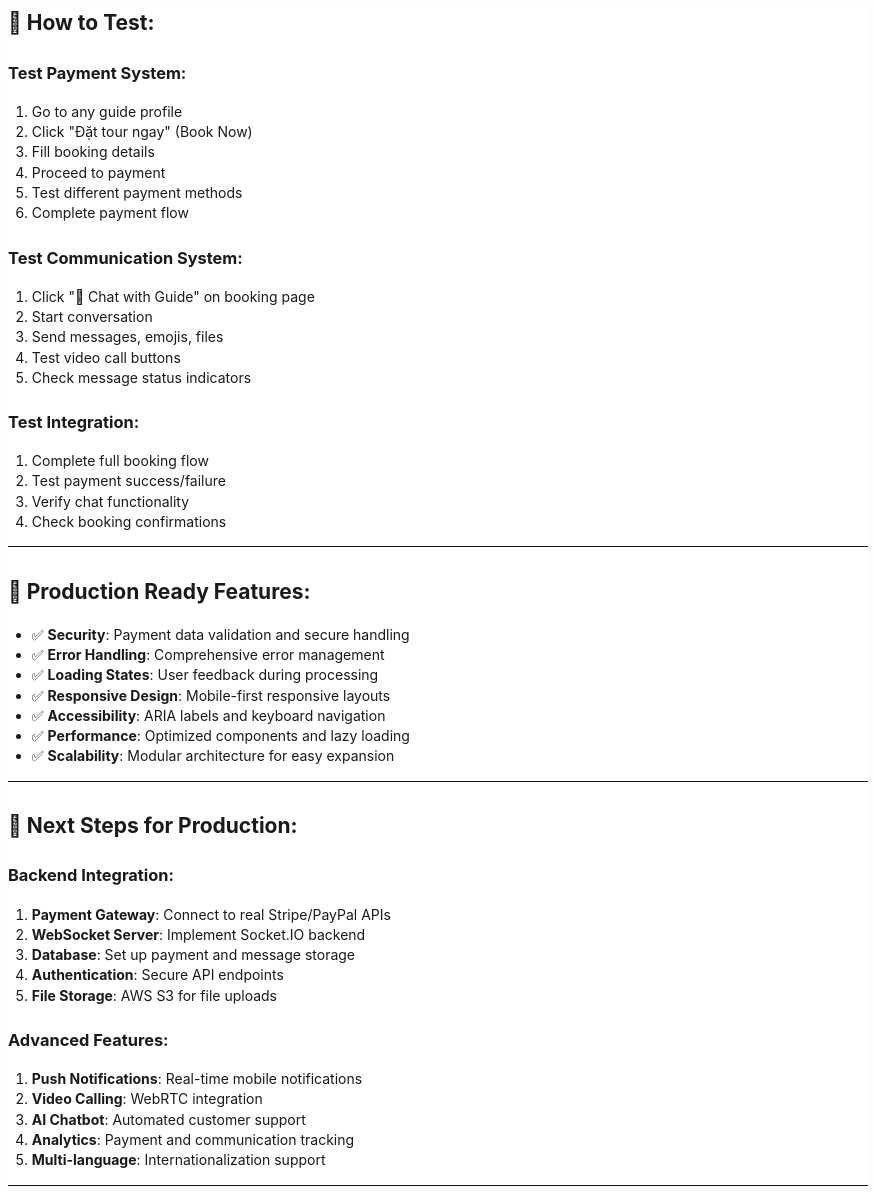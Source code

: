 
## 🧪 **How to Test:**

### **Test Payment System:**
1. Go to any guide profile
2. Click "Đặt tour ngay" (Book Now)
3. Fill booking details
4. Proceed to payment
5. Test different payment methods
6. Complete payment flow

### **Test Communication System:**
1. Click "💬 Chat with Guide" on booking page
2. Start conversation
3. Send messages, emojis, files
4. Test video call buttons
5. Check message status indicators

### **Test Integration:**
1. Complete full booking flow
2. Test payment success/failure
3. Verify chat functionality
4. Check booking confirmations

---

## 🎯 **Production Ready Features:**

- ✅ **Security**: Payment data validation and secure handling
- ✅ **Error Handling**: Comprehensive error management
- ✅ **Loading States**: User feedback during processing
- ✅ **Responsive Design**: Mobile-first responsive layouts
- ✅ **Accessibility**: ARIA labels and keyboard navigation
- ✅ **Performance**: Optimized components and lazy loading
- ✅ **Scalability**: Modular architecture for easy expansion

---

## 🚀 **Next Steps for Production:**

### **Backend Integration:**
1. **Payment Gateway**: Connect to real Stripe/PayPal APIs
2. **WebSocket Server**: Implement Socket.IO backend
3. **Database**: Set up payment and message storage
4. **Authentication**: Secure API endpoints
5. **File Storage**: AWS S3 for file uploads

### **Advanced Features:**
1. **Push Notifications**: Real-time mobile notifications
2. **Video Calling**: WebRTC integration
3. **AI Chatbot**: Automated customer support
4. **Analytics**: Payment and communication tracking
5. **Multi-language**: Internationalization support

---